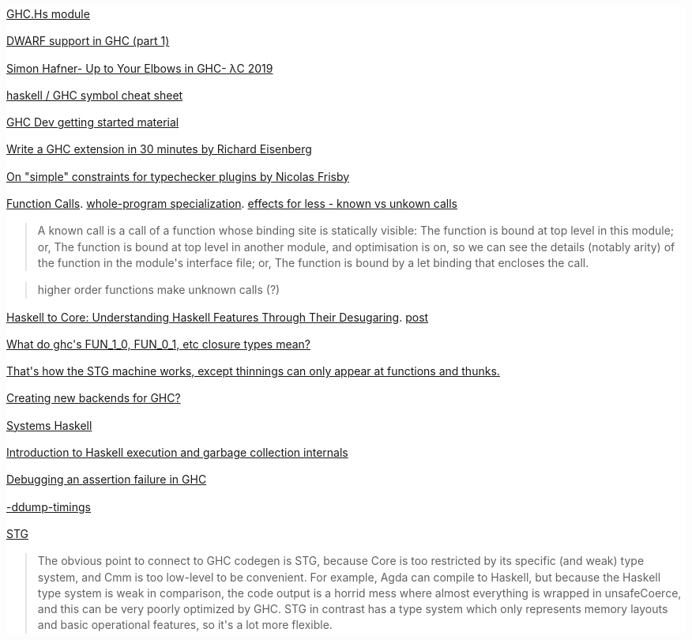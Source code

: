 [GHC.Hs module](https://twitter.com/smdiehl/status/1245329283704381440)

[DWARF support in GHC (part 1)](http://www.well-typed.com/blog/2020/04/dwarf-1/)

[Simon Hafner- Up to Your Elbows in GHC- λC 2019](https://www.youtube.com/watch?v=kPcD7uvDF6Y&list=PL7DZ7q3nEWhzT6OVc5laZqqGAa5mlqKjF&index=16)

[haskell / GHC symbol cheat sheet](https://github.com/takenobu-hs/haskell-symbol-search-cheatsheet)

[GHC Dev getting started material](https://www.reddit.com/r/haskell/comments/gr5xc8/ghc_dev_getting_started_material/)

[Write a GHC extension in 30 minutes by Richard Eisenberg](https://www.youtube.com/watch?v=bhhE2DxbrJM)

[On "simple" constraints for typechecker plugins by Nicolas Frisby](https://www.youtube.com/watch?v=sE1qWyQWWVY&list=PLiU7KJ5_df6aZbNfh_TUJt-6w9N3rYkTX&index=3&t=0s)

[Function Calls](https://gitlab.haskell.org/ghc/ghc/-/wikis/commentary/rts/haskell-execution/function-calls). [whole-program specialization](https://www.reddit.com/r/haskell/comments/h8xiq8/z%C3%BCrich_friends_of_haskell_effects_for_less_alexis/fuyq6j3/). [effects for less - known vs unkown calls](https://youtu.be/0jI-AlWEwYI?t=2322)

> A known call is a call of a function whose binding site is statically visible:
> The function is bound at top level in this module; or,
> The function is bound at top level in another module, and optimisation is on, so we can see the details (notably arity) of the function in the module's interface file; or,
> The function is bound by a let binding that encloses the call.

> higher order functions make unknown calls (?)

[Haskell to Core: Understanding Haskell Features Through Their Desugaring](https://www.youtube.com/watch?v=fty9QL4aSRc&feature=youtu.be). [post](https://serokell.io/blog/haskell-to-core)

[What do ghc's FUN_1_0, FUN_0_1, etc closure types mean?](https://stackoverflow.com/questions/63582381/what-do-ghcs-fun-1-0-fun-0-1-etc-closure-types-mean)

[That's how the STG machine works, except thinnings can only appear at functions and thunks.](https://twitter.com/andrasKovacs6/status/1299405064310792192)

[Creating new backends for GHC?](https://www.reddit.com/r/haskell/comments/iq6jt5/creating_new_backends_for_ghc/)

[Systems Haskell](https://www.reddit.com/r/haskell/comments/ir3hmr/compiling_systems_haskell_resourcesexamples/)

[Introduction to Haskell execution and garbage collection internals](https://www.youtube.com/watch?v=vvLDerKtUWE)

[Debugging an assertion failure in GHC](https://www.youtube.com/watch?v=65GWGc5LNxc)

[-ddump-timings](https://stackoverflow.com/questions/65171404/is-there-a-way-to-see-the-compile-times-of-each-module)

[STG](https://www.reddit.com/r/haskell/comments/ku1zsm/nextgen_haskell_compilation_techniques/gir7tzo/?utm_source=reddit&utm_medium=web2x&context=3)

> The obvious point to connect to GHC codegen is STG, because Core is too restricted by its specific (and weak) type system, and Cmm is too low-level to be convenient. For example, Agda can compile to Haskell, but because the Haskell type system is weak in comparison, the code output is a horrid mess where almost everything is wrapped in unsafeCoerce, and this can be very poorly optimized by GHC. STG in contrast has a type system which only represents memory layouts and basic operational features, so it's a lot more flexible.
